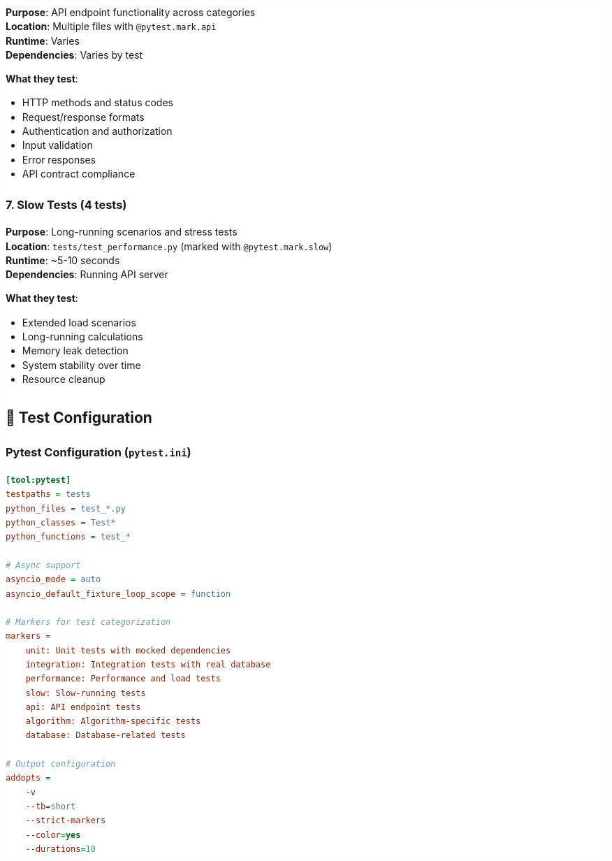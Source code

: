 **Purpose**: API endpoint functionality across categories  
**Location**: Multiple files with `@pytest.mark.api`  
**Runtime**: Varies  
**Dependencies**: Varies by test

**What they test**:
- HTTP methods and status codes
- Request/response formats
- Authentication and authorization
- Input validation
- Error responses
- API contract compliance

### 7. Slow Tests (4 tests)

**Purpose**: Long-running scenarios and stress tests  
**Location**: `tests/test_performance.py` (marked with `@pytest.mark.slow`)  
**Runtime**: ~5-10 seconds  
**Dependencies**: Running API server

**What they test**:
- Extended load scenarios
- Long-running calculations
- Memory leak detection
- System stability over time
- Resource cleanup

## 🔧 Test Configuration

### Pytest Configuration (`pytest.ini`)

```ini
[tool:pytest]
testpaths = tests
python_files = test_*.py
python_classes = Test*
python_functions = test_*

# Async support
asyncio_mode = auto
asyncio_default_fixture_loop_scope = function

# Markers for test categorization
markers =
    unit: Unit tests with mocked dependencies
    integration: Integration tests with real database
    performance: Performance and load tests
    slow: Slow-running tests
    api: API endpoint tests
    algorithm: Algorithm-specific tests
    database: Database-related tests

# Output configuration
addopts = 
    -v
    --tb=short
    --strict-markers
    --color=yes
    --durations=10
```

